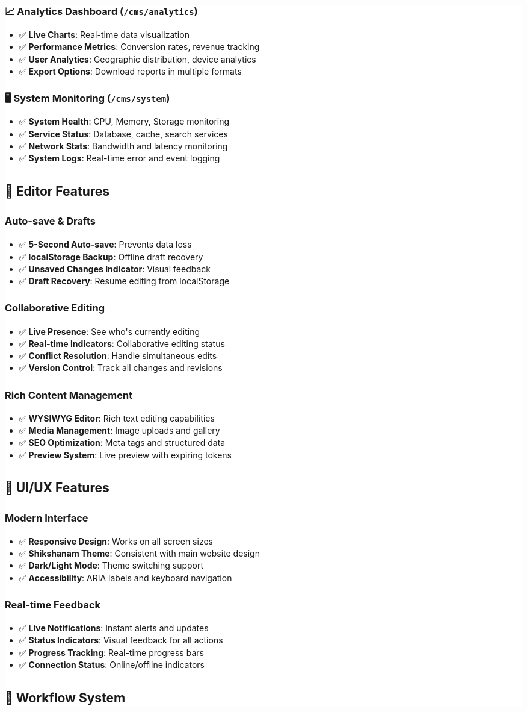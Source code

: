 ### **📈 Analytics Dashboard** (`/cms/analytics`)
- ✅ **Live Charts**: Real-time data visualization
- ✅ **Performance Metrics**: Conversion rates, revenue tracking
- ✅ **User Analytics**: Geographic distribution, device analytics
- ✅ **Export Options**: Download reports in multiple formats

### **🖥️ System Monitoring** (`/cms/system`)
- ✅ **System Health**: CPU, Memory, Storage monitoring
- ✅ **Service Status**: Database, cache, search services
- ✅ **Network Stats**: Bandwidth and latency monitoring
- ✅ **System Logs**: Real-time error and event logging

## 🔧 **Editor Features**

### **Auto-save & Drafts**
- ✅ **5-Second Auto-save**: Prevents data loss
- ✅ **localStorage Backup**: Offline draft recovery
- ✅ **Unsaved Changes Indicator**: Visual feedback
- ✅ **Draft Recovery**: Resume editing from localStorage

### **Collaborative Editing**
- ✅ **Live Presence**: See who's currently editing
- ✅ **Real-time Indicators**: Collaborative editing status
- ✅ **Conflict Resolution**: Handle simultaneous edits
- ✅ **Version Control**: Track all changes and revisions

### **Rich Content Management**
- ✅ **WYSIWYG Editor**: Rich text editing capabilities
- ✅ **Media Management**: Image uploads and gallery
- ✅ **SEO Optimization**: Meta tags and structured data
- ✅ **Preview System**: Live preview with expiring tokens

## 🎨 **UI/UX Features**

### **Modern Interface**
- ✅ **Responsive Design**: Works on all screen sizes
- ✅ **Shikshanam Theme**: Consistent with main website design
- ✅ **Dark/Light Mode**: Theme switching support
- ✅ **Accessibility**: ARIA labels and keyboard navigation

### **Real-time Feedback**
- ✅ **Live Notifications**: Instant alerts and updates
- ✅ **Status Indicators**: Visual feedback for all actions
- ✅ **Progress Tracking**: Real-time progress bars
- ✅ **Connection Status**: Online/offline indicators

## 🔄 **Workflow System**
